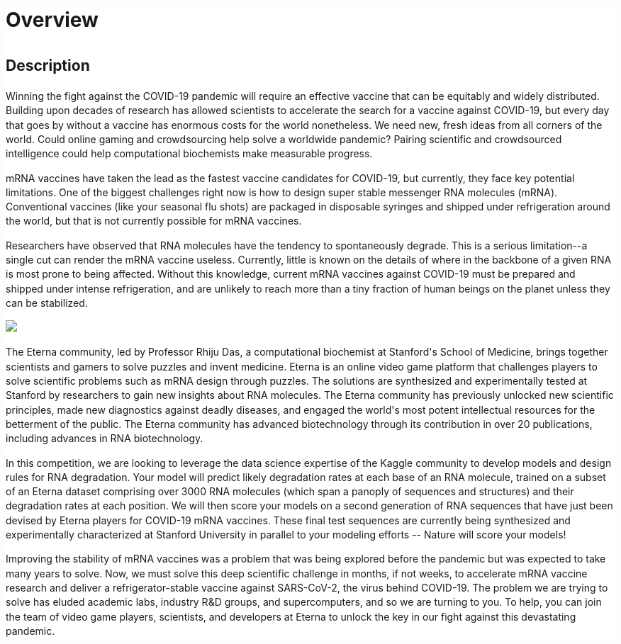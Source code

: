 # Overview

## Description

Winning the fight against the COVID-19 pandemic will require an effective vaccine that can be equitably and widely distributed. Building upon decades of research has allowed scientists to accelerate the search for a vaccine against COVID-19, but every day that goes by without a vaccine has enormous costs for the world nonetheless. We need new, fresh ideas from all corners of the world. Could online gaming and crowdsourcing help solve a worldwide pandemic? Pairing scientific and crowdsourced intelligence could help computational biochemists make measurable progress.

mRNA vaccines have taken the lead as the fastest vaccine candidates for COVID-19, but currently, they face key potential limitations. One of the biggest challenges right now is how to design super stable messenger RNA molecules (mRNA). Conventional vaccines (like your seasonal flu shots) are packaged in disposable syringes and shipped under refrigeration around the world, but that is not currently possible for mRNA vaccines.

Researchers have observed that RNA molecules have the tendency to spontaneously degrade. This is a serious limitation--a single cut can render the mRNA vaccine useless. Currently, little is known on the details of where in the backbone of a given RNA is most prone to being affected. Without this knowledge, current mRNA vaccines against COVID-19 must be prepared and shipped under intense refrigeration, and are unlikely to reach more than a tiny fraction of human beings on the planet unless they can be stabilized.

![](https://storage.googleapis.com/kaggle-media/competitions/Stanford/banner%20(2).png)

The Eterna community, led by Professor Rhiju Das, a computational biochemist at Stanford's School of Medicine, brings together scientists and gamers to solve puzzles and invent medicine. Eterna is an online video game platform that challenges players to solve scientific problems such as mRNA design through puzzles. The solutions are synthesized and experimentally tested at Stanford by researchers to gain new insights about RNA molecules. The Eterna community has previously unlocked new scientific principles, made new diagnostics against deadly diseases, and engaged the world's most potent intellectual resources for the betterment of the public. The Eterna community has advanced biotechnology through its contribution in over 20 publications, including advances in RNA biotechnology.

In this competition, we are looking to leverage the data science expertise of the Kaggle community to develop models and design rules for RNA degradation. Your model will predict likely degradation rates at each base of an RNA molecule, trained on a subset of an Eterna dataset comprising over 3000 RNA molecules (which span a panoply of sequences and structures) and their degradation rates at each position. We will then score your models on a second generation of RNA sequences that have just been devised by Eterna players for COVID-19 mRNA vaccines. These final test sequences are currently being synthesized and experimentally characterized at Stanford University in parallel to your modeling efforts -- Nature will score your models!

Improving the stability of mRNA vaccines was a problem that was being explored before the pandemic but was expected to take many years to solve. Now, we must solve this deep scientific challenge in months, if not weeks, to accelerate mRNA vaccine research and deliver a refrigerator-stable vaccine against SARS-CoV-2, the virus behind COVID-19. The problem we are trying to solve has eluded academic labs, industry R&D groups, and supercomputers, and so we are turning to you. To help, you can join the team of video game players, scientists, and developers at Eterna to unlock the key in our fight against this devastating pandemic.
